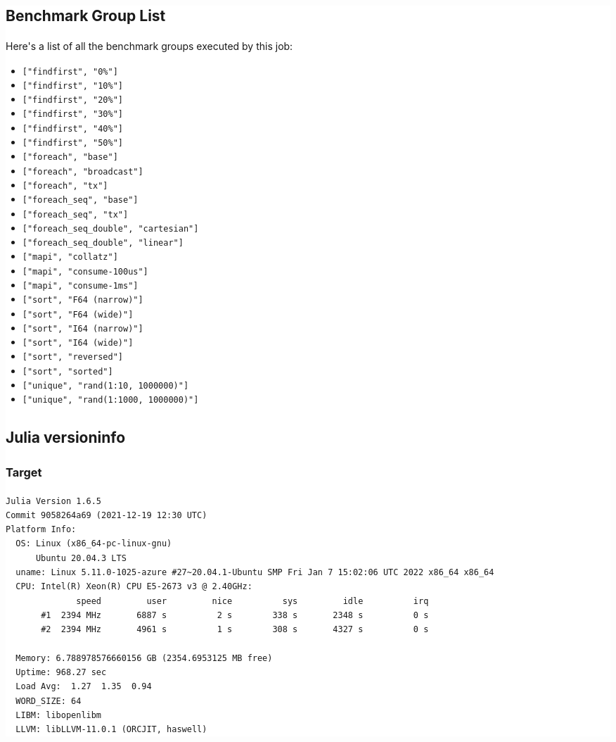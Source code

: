 
## Benchmark Group List
Here's a list of all the benchmark groups executed by this job:

- `["findfirst", "0%"]`
- `["findfirst", "10%"]`
- `["findfirst", "20%"]`
- `["findfirst", "30%"]`
- `["findfirst", "40%"]`
- `["findfirst", "50%"]`
- `["foreach", "base"]`
- `["foreach", "broadcast"]`
- `["foreach", "tx"]`
- `["foreach_seq", "base"]`
- `["foreach_seq", "tx"]`
- `["foreach_seq_double", "cartesian"]`
- `["foreach_seq_double", "linear"]`
- `["mapi", "collatz"]`
- `["mapi", "consume-100us"]`
- `["mapi", "consume-1ms"]`
- `["sort", "F64 (narrow)"]`
- `["sort", "F64 (wide)"]`
- `["sort", "I64 (narrow)"]`
- `["sort", "I64 (wide)"]`
- `["sort", "reversed"]`
- `["sort", "sorted"]`
- `["unique", "rand(1:10, 1000000)"]`
- `["unique", "rand(1:1000, 1000000)"]`

## Julia versioninfo

### Target
```
Julia Version 1.6.5
Commit 9058264a69 (2021-12-19 12:30 UTC)
Platform Info:
  OS: Linux (x86_64-pc-linux-gnu)
      Ubuntu 20.04.3 LTS
  uname: Linux 5.11.0-1025-azure #27~20.04.1-Ubuntu SMP Fri Jan 7 15:02:06 UTC 2022 x86_64 x86_64
  CPU: Intel(R) Xeon(R) CPU E5-2673 v3 @ 2.40GHz: 
              speed         user         nice          sys         idle          irq
       #1  2394 MHz       6887 s          2 s        338 s       2348 s          0 s
       #2  2394 MHz       4961 s          1 s        308 s       4327 s          0 s
       
  Memory: 6.788978576660156 GB (2354.6953125 MB free)
  Uptime: 968.27 sec
  Load Avg:  1.27  1.35  0.94
  WORD_SIZE: 64
  LIBM: libopenlibm
  LLVM: libLLVM-11.0.1 (ORCJIT, haswell)
```
